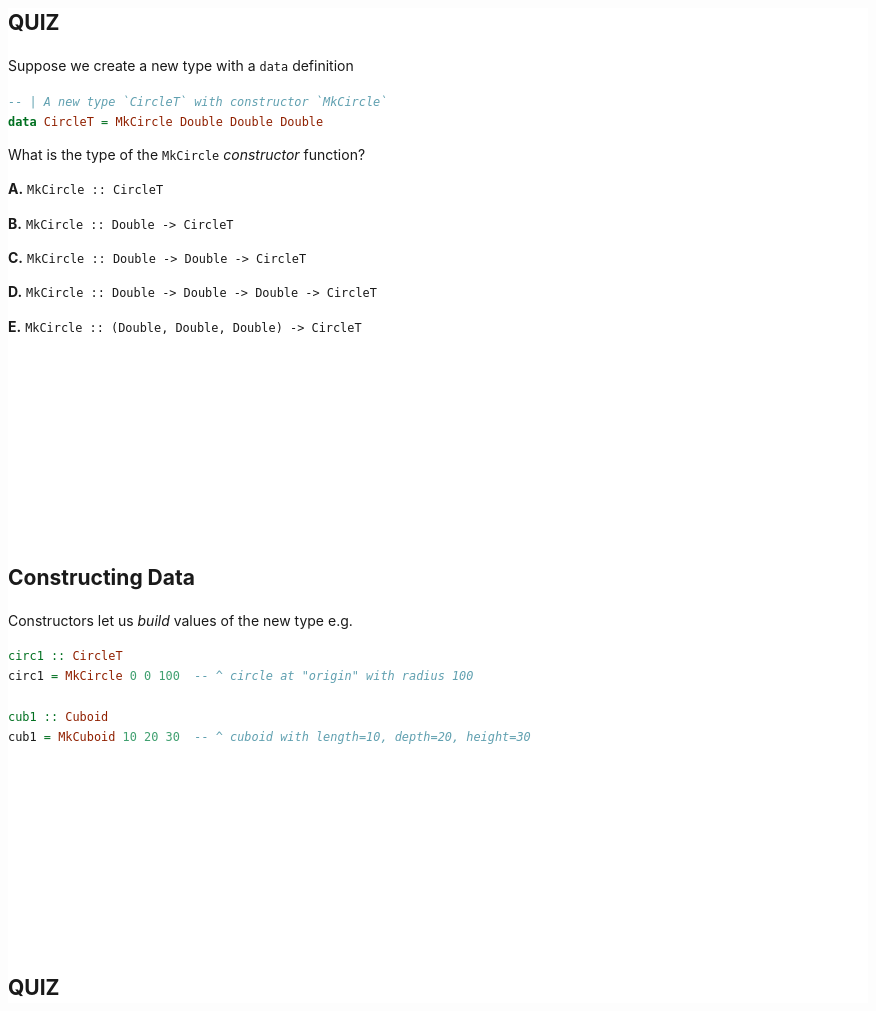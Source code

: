 ## QUIZ

Suppose we create a new type with a `data` definition

```haskell
-- | A new type `CircleT` with constructor `MkCircle`
data CircleT = MkCircle Double Double Double     
```

What is the type of the `MkCircle` _constructor_ function?

**A.** `MkCircle :: CircleT`

**B.** `MkCircle :: Double -> CircleT`

**C.** `MkCircle :: Double -> Double -> CircleT`

**D.** `MkCircle :: Double -> Double -> Double -> CircleT`

**E.** `MkCircle :: (Double, Double, Double) -> CircleT`

<br>
<br>
<br>
<br>
<br>
<br>
<br>
<br>
<br>

## Constructing Data

Constructors let us *build* values of the new type e.g.

```haskell
circ1 :: CircleT 
circ1 = MkCircle 0 0 100  -- ^ circle at "origin" with radius 100

cub1 :: Cuboid
cub1 = MkCuboid 10 20 30  -- ^ cuboid with length=10, depth=20, height=30 
```

<br>
<br>
<br>
<br>
<br>
<br>
<br>
<br>
<br>

## QUIZ 
